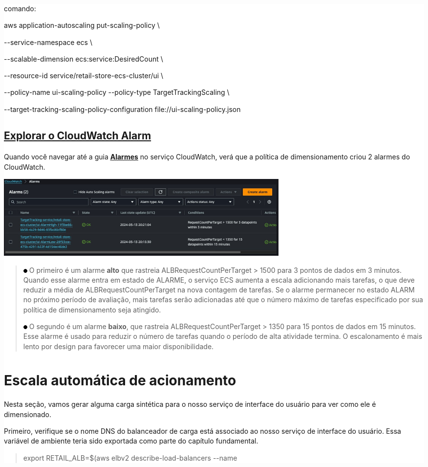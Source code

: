 comando:</p>
<p>aws application-autoscaling put-scaling-policy \</p>
<p>--service-namespace ecs \</p>
<p>--scalable-dimension ecs:service:DesiredCount \</p>
<p>--resource-id service/retail-store-ecs-cluster/ui \</p>
<p>--policy-name ui-scaling-policy --policy-type TargetTrackingScaling
\</p>
<p>--target-tracking-scaling-policy-configuration
file://ui-scaling-policy.json</p>
<h2 id="section-7"></h2>
<h2 id="section-8"></h2>
<h2 id="section-9"></h2>
<h2 id="explorar-o-cloudwatch-alarm"><a
href="https://catalog.us-east-1.prod.workshops.aws/event/dashboard/en-US/workshop/40-auto-scaling/200-target-tracking#explore-cloudwatch-alarm">Explorar
o CloudWatch Alarm</a></h2>
<p>Quando você navegar até a guia <strong><a
href="https://console.aws.amazon.com/cloudwatch/home#alarmsV2"><u>Alarmes</u></a></strong>
no serviço CloudWatch, verá que a política de dimensionamento criou 2
alarmes do CloudWatch.</p>
<p><img src="media/image17.jpeg"
style="width:5.85268in;height:1.63875in" /></p>
<blockquote>
<p><img src="media/image18.png" /> O primeiro é um alarme
<strong>alto</strong> que rastreia ALBRequestCountPerTarget &gt; 1500
para 3 pontos de dados em 3 minutos. Quando esse alarme entra em estado
de ALARME, o serviço ECS aumenta a escala adicionando mais tarefas, o
que deve reduzir a média de ALBRequestCountPerTarget na nova contagem de
tarefas. Se o alarme permanecer no estado ALARM no próximo período de
avaliação, mais tarefas serão adicionadas até que o número máximo de
tarefas especificado por sua política de dimensionamento seja
atingido.</p>
<p><img src="media/image19.png" /> O segundo é um alarme
<strong>baixo</strong>, que rastreia ALBRequestCountPerTarget &gt; 1350
para 15 pontos de dados em 15 minutos. Esse alarme é usado para reduzir
o número de tarefas quando o período de alta atividade termina. O
escalonamento é mais lento por design para favorecer uma maior
disponibilidade.</p>
</blockquote>
<h1 id="escala-automática-de-acionamento">Escala automática de
acionamento</h1>
<p>Nesta seção, vamos gerar alguma carga sintética para o nosso serviço
de interface do usuário para ver como ele é dimensionado.</p>
<p>Primeiro, verifique se o nome DNS do balanceador de carga está
associado ao nosso serviço de interface do usuário. Essa variável de
ambiente teria sido exportada como parte do capítulo fundamental.</p>
<blockquote>
<p>export RETAIL_ALB=$(aws elbv2 describe-load-balancers --name